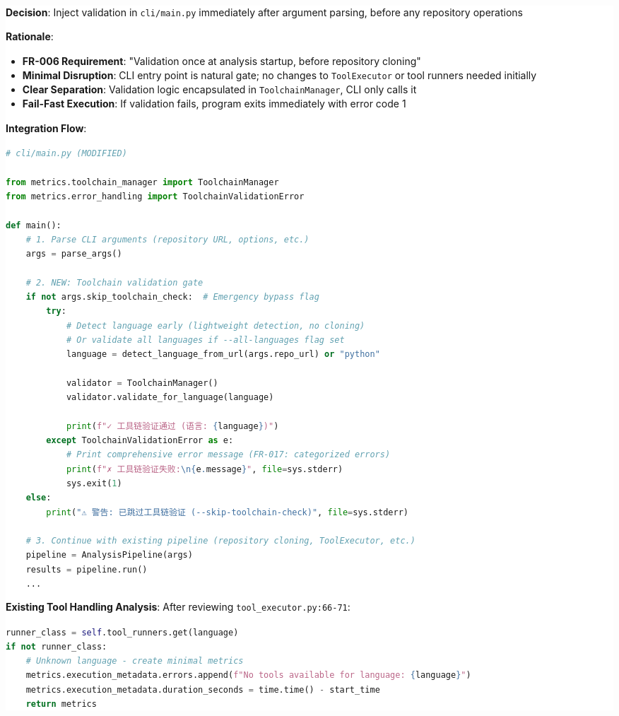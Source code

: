 **Decision**: Inject validation in `cli/main.py` immediately after argument parsing, before any repository operations

**Rationale**:
- **FR-006 Requirement**: "Validation once at analysis startup, before repository cloning"
- **Minimal Disruption**: CLI entry point is natural gate; no changes to `ToolExecutor` or tool runners needed initially
- **Clear Separation**: Validation logic encapsulated in `ToolchainManager`, CLI only calls it
- **Fail-Fast Execution**: If validation fails, program exits immediately with error code 1

**Integration Flow**:
```python
# cli/main.py (MODIFIED)

from metrics.toolchain_manager import ToolchainManager
from metrics.error_handling import ToolchainValidationError

def main():
    # 1. Parse CLI arguments (repository URL, options, etc.)
    args = parse_args()

    # 2. NEW: Toolchain validation gate
    if not args.skip_toolchain_check:  # Emergency bypass flag
        try:
            # Detect language early (lightweight detection, no cloning)
            # Or validate all languages if --all-languages flag set
            language = detect_language_from_url(args.repo_url) or "python"

            validator = ToolchainManager()
            validator.validate_for_language(language)

            print(f"✓ 工具链验证通过 (语言: {language})")
        except ToolchainValidationError as e:
            # Print comprehensive error message (FR-017: categorized errors)
            print(f"✗ 工具链验证失败:\n{e.message}", file=sys.stderr)
            sys.exit(1)
    else:
        print("⚠ 警告: 已跳过工具链验证 (--skip-toolchain-check)", file=sys.stderr)

    # 3. Continue with existing pipeline (repository cloning, ToolExecutor, etc.)
    pipeline = AnalysisPipeline(args)
    results = pipeline.run()
    ...
```

**Existing Tool Handling Analysis**:
After reviewing `tool_executor.py:66-71`:
```python
runner_class = self.tool_runners.get(language)
if not runner_class:
    # Unknown language - create minimal metrics
    metrics.execution_metadata.errors.append(f"No tools available for language: {language}")
    metrics.execution_metadata.duration_seconds = time.time() - start_time
    return metrics
```
